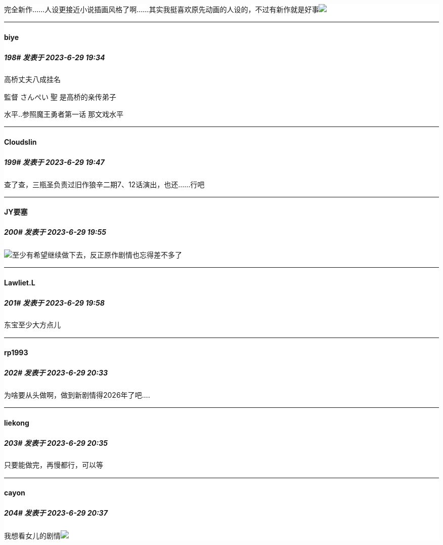 完全新作……人设更接近小说插画风格了啊……其实我挺喜欢原先动画的人设的，不过有新作就是好事<img src="https://static.saraba1st.com/image/smiley/face2017/001.png" referrerpolicy="no-referrer">

*****

####  biye  
##### 198#       发表于 2023-6-29 19:34

高桥丈夫八成挂名

監督 さんぺい 聖 是高桥的亲传弟子

水平..参照魔王勇者第一话 那文戏水平

*****

####  Cloudslin  
##### 199#       发表于 2023-6-29 19:47

查了查，三瓶圣负责过旧作狼辛二期7、12话演出，也还……行吧

*****

####  JY要塞  
##### 200#       发表于 2023-6-29 19:55

<img src="https://static.saraba1st.com/image/smiley/face2017/067.png" referrerpolicy="no-referrer">至少有希望继续做下去，反正原作剧情也忘得差不多了

*****

####  Lawliet.L  
##### 201#       发表于 2023-6-29 19:58

东宝至少大方点儿

*****

####  rp1993  
##### 202#       发表于 2023-6-29 20:33

为啥要从头做啊，做到新剧情得2026年了吧….

*****

####  liekong  
##### 203#       发表于 2023-6-29 20:35

只要能做完，再慢都行，可以等

*****

####  cayon  
##### 204#       发表于 2023-6-29 20:37

我想看女儿的剧情<img src="https://static.saraba1st.com/image/smiley/face2017/169.gif" referrerpolicy="no-referrer">
